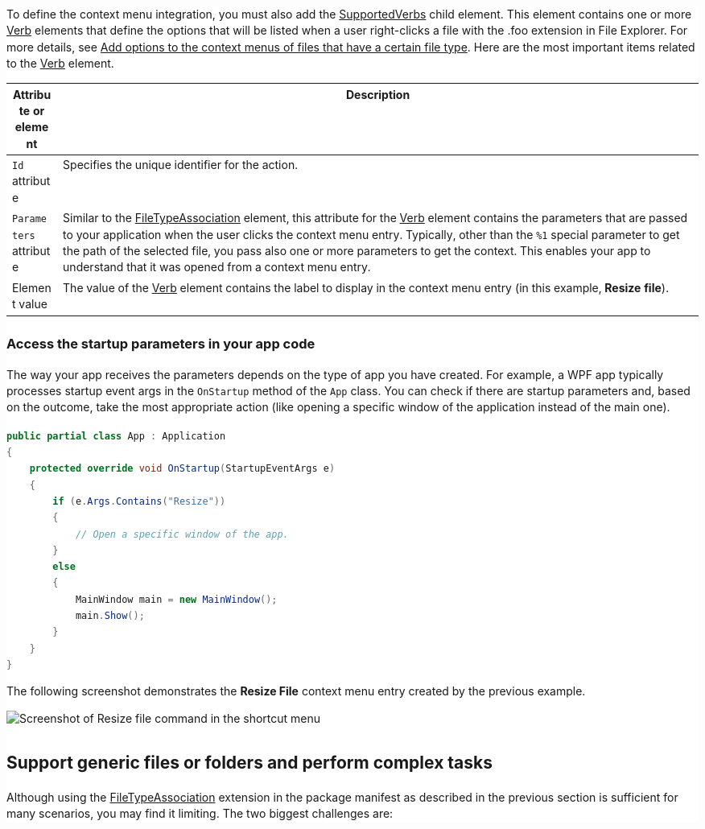 To define the context menu integration, you must also add the [SupportedVerbs](/uwp/schemas/appxpackage/uapmanifestschema/element-uap2-supportedverbs) child element. This element contains one or more [Verb](/uwp/schemas/appxpackage/uapmanifestschema/element-uap3-verb) elements that define the options that will be listed when a user right-clicks a file with the .foo extension in File Explorer. For more details, see [Add options to the context menus of files that have a certain file type](desktop-to-uwp-extensions.md#add-options-to-the-context-menus-of-files-that-have-a-certain-file-type). Here are the most important items related to the [Verb](/uwp/schemas/appxpackage/uapmanifestschema/element-uap3-verb) element.

| Attribute or element | Description |
|----------------------|-------------|
| `Id` attribute | Specifies the unique identifier for the action.|
| `Parameters` attribute | Similar to the [FileTypeAssociation](/uwp/schemas/appxpackage/uapmanifestschema/element-uap-filetypeassociation) element, this attribute for the [Verb](/uwp/schemas/appxpackage/uapmanifestschema/element-uap3-verb) element contains the parameters that are passed to your application when the user clicks the context menu entry. Typically, other than the `%1` special parameter to get the path of the selected file, you pass also one or more parameters to get the context. This enables your app to understand that it was opened from a context menu entry.  |
| Element value | The value of the [Verb](/uwp/schemas/appxpackage/uapmanifestschema/element-uap3-verb) element contains the label to display in the context menu entry (in this example, **Resize file**). |

### Access the startup parameters in your app code

The way your app receives the parameters depends on the type of app you have created. For example, a WPF app typically processes startup event args in the `OnStartup` method of the `App` class. You can check if there are startup parameters and, based on the outcome, take the most appropriate action (like opening a specific window of the application instead of the main one).

```csharp
public partial class App : Application
{
    protected override void OnStartup(StartupEventArgs e)
    {
        if (e.Args.Contains("Resize"))
        {
            // Open a specific window of the app.
        }
        else
        {
            MainWindow main = new MainWindow();
            main.Show();
        }
    }
}
```

The following screenshot demonstrates the **Resize File** context menu entry created by the previous example.

![Screenshot of Resize file command in the shortcut menu](images/file-explorer/resize-file.png)

## Support generic files or folders and perform complex tasks

Although using the [FileTypeAssociation](/uwp/schemas/appxpackage/uapmanifestschema/element-uap-filetypeassociation) extension in the package manifest as described in the previous section is sufficient for many scenarios, you may find it limiting. The two biggest challenges are:
